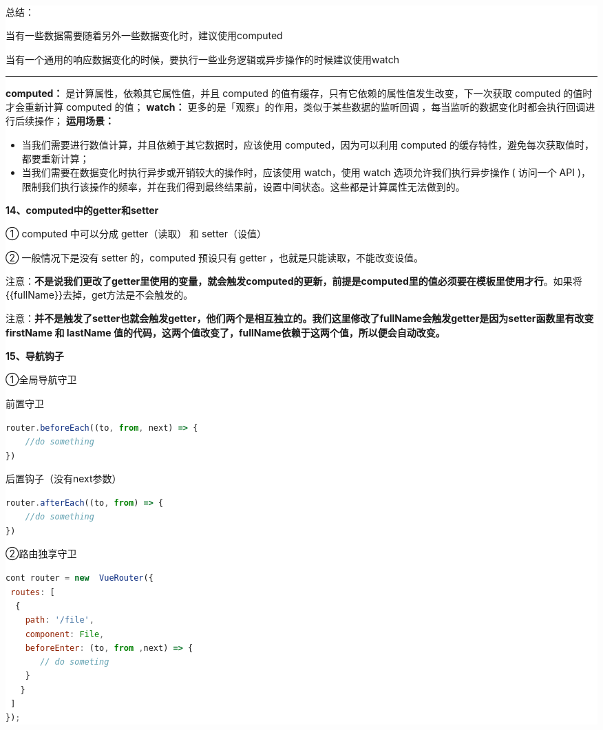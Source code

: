 总结：

当有一些数据需要随着另外一些数据变化时，建议使用computed

当有一个通用的响应数据变化的时候，要执行一些业务逻辑或异步操作的时候建议使用watch

---

**computed：** 是计算属性，依赖其它属性值，并且 computed 的值有缓存，只有它依赖的属性值发生改变，下一次获取 computed 的值时才会重新计算 computed 的值；
**watch：** 更多的是「观察」的作用，类似于某些数据的监听回调 ，每当监听的数据变化时都会执行回调进行后续操作；
**运用场景：**

- 当我们需要进行数值计算，并且依赖于其它数据时，应该使用 computed，因为可以利用 computed 的缓存特性，避免每次获取值时，都要重新计算；
- 当我们需要在数据变化时执行异步或开销较大的操作时，应该使用 watch，使用 watch 选项允许我们执行异步操作 ( 访问一个 API )，限制我们执行该操作的频率，并在我们得到最终结果前，设置中间状态。这些都是计算属性无法做到的。

**14、computed中的getter和setter**

① computed 中可以分成 getter（读取） 和 setter（设值）

② 一般情况下是没有 setter 的，computed 预设只有 getter ，也就是只能读取，不能改变设值。

注意：**不是说我们更改了getter里使用的变量，就会触发computed的更新，前提是computed里的值必须要在模板里使用才行**。如果将{{fullName}}去掉，get方法是不会触发的。

注意：**并不是触发了setter也就会触发getter，他们两个是相互独立的。我们这里修改了fullName会触发getter是因为setter函数里有改变firstName 和 lastName 值的代码，这两个值改变了，fullName依赖于这两个值，所以便会自动改变。**

**15、导航钩子**

①全局导航守卫

前置守卫

```js
router.beforeEach((to, from, next) => {
	//do something
})
```

后置钩子（没有next参数）

```javascript
router.afterEach((to, from) => { 
	//do something 
})
```

②路由独享守卫

```javascript
cont router = new  VueRouter({
 routes: [
  {
    path: '/file',
    component: File,
    beforeEnter: (to, from ,next) => {
       // do someting
    }
   }
 ]
});
```

